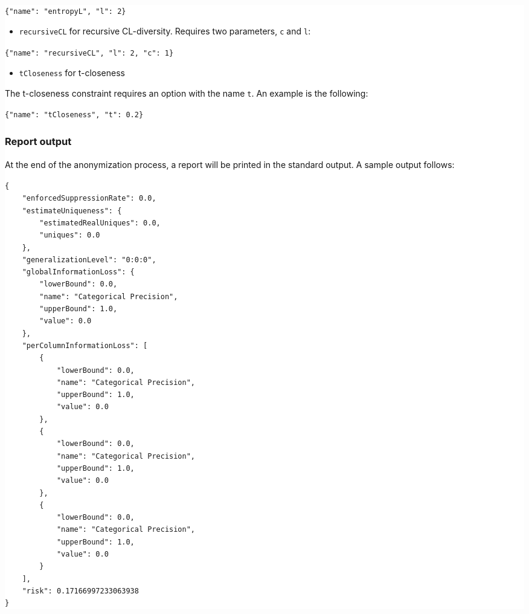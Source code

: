 ```
{"name": "entropyL", "l": 2}
```

* `recursiveCL` for recursive CL-diversity. Requires two parameters, `c` and `l`:

```
{"name": "recursiveCL", "l": 2, "c": 1}
```

* `tCloseness` for t-closeness

The t-closeness constraint requires an option with the name `t`. An example is the following:

```
{"name": "tCloseness", "t": 0.2}
```

### Report output

At the end of the anonymization process, a report will be printed in the standard output.
A sample output follows:

```
{
    "enforcedSuppressionRate": 0.0,
    "estimateUniqueness": {
        "estimatedRealUniques": 0.0,
        "uniques": 0.0
    },
    "generalizationLevel": "0:0:0",
    "globalInformationLoss": {
        "lowerBound": 0.0,
        "name": "Categorical Precision",
        "upperBound": 1.0,
        "value": 0.0
    },
    "perColumnInformationLoss": [
        {
            "lowerBound": 0.0,
            "name": "Categorical Precision",
            "upperBound": 1.0,
            "value": 0.0
        },
        {
            "lowerBound": 0.0,
            "name": "Categorical Precision",
            "upperBound": 1.0,
            "value": 0.0
        },
        {
            "lowerBound": 0.0,
            "name": "Categorical Precision",
            "upperBound": 1.0,
            "value": 0.0
        }
    ],
    "risk": 0.17166997233063938
}
```
